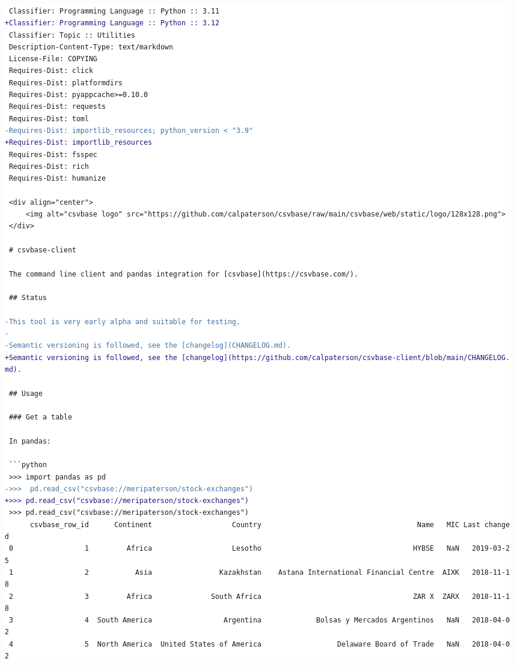 ```diff
 Classifier: Programming Language :: Python :: 3.11
+Classifier: Programming Language :: Python :: 3.12
 Classifier: Topic :: Utilities
 Description-Content-Type: text/markdown
 License-File: COPYING
 Requires-Dist: click
 Requires-Dist: platformdirs
 Requires-Dist: pyappcache>=0.10.0
 Requires-Dist: requests
 Requires-Dist: toml
-Requires-Dist: importlib_resources; python_version < "3.9"
+Requires-Dist: importlib_resources
 Requires-Dist: fsspec
 Requires-Dist: rich
 Requires-Dist: humanize
 
 <div align="center">
     <img alt="csvbase logo" src="https://github.com/calpaterson/csvbase/raw/main/csvbase/web/static/logo/128x128.png">
 </div>
 
 # csvbase-client
 
 The command line client and pandas integration for [csvbase](https://csvbase.com/).
 
 ## Status
 
-This tool is very early alpha and suitable for testing.
-
-Semantic versioning is followed, see the [changelog](CHANGELOG.md).
+Semantic versioning is followed, see the [changelog](https://github.com/calpaterson/csvbase-client/blob/main/CHANGELOG.md).
 
 ## Usage
 
 ### Get a table
 
 In pandas:
 
 ```python
 >>> import pandas as pd
->>>  pd.read_csv("csvbase://meripaterson/stock-exchanges")
+>>> pd.read_csv("csvbase://meripaterson/stock-exchanges")
 >>> pd.read_csv("csvbase://meripaterson/stock-exchanges")
      csvbase_row_id      Continent                   Country                                     Name   MIC Last changed
 0                 1         Africa                   Lesotho                                    HYBSE   NaN   2019-03-25
 1                 2           Asia                Kazakhstan    Astana International Financial Centre  AIXK   2018-11-18
 2                 3         Africa              South Africa                                    ZAR X  ZARX   2018-11-18
 3                 4  South America                 Argentina             Bolsas y Mercados Argentinos   NaN   2018-04-02
 4                 5  North America  United States of America                  Delaware Board of Trade   NaN   2018-04-02
```
